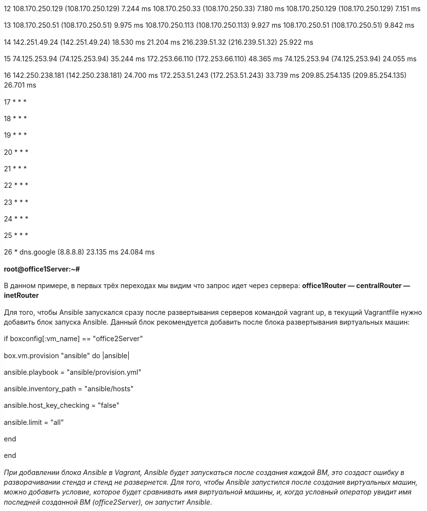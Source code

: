 12 108.170.250.129 (108.170.250.129) 7.244 ms 108.170.250.33 (108.170.250.33) 7.180 ms 108.170.250.129 (108.170.250.129) 7.151 ms

13 108.170.250.51 (108.170.250.51) 9.975 ms 108.170.250.113 (108.170.250.113) 9.927 ms 108.170.250.51 (108.170.250.51) 9.842 ms

14 142.251.49.24 (142.251.49.24) 18.530 ms 21.204 ms 216.239.51.32 (216.239.51.32) 25.922 ms

15 74.125.253.94 (74.125.253.94) 35.244 ms 172.253.66.110 (172.253.66.110) 48.365 ms 74.125.253.94 (74.125.253.94) 24.055 ms

16 142.250.238.181 (142.250.238.181) 24.700 ms 172.253.51.243 (172.253.51.243) 33.739 ms 209.85.254.135 (209.85.254.135) 26.701 ms

17 \* \* \*

18 \* \* \*

19 \* \* \*

20 \* \* \*

21 \* \* \*

22 \* \* \*

23 \* \* \*

24 \* \* \*

25 \* \* \*

26 \* dns.google (8.8.8.8) 23.135 ms 24.084 ms

**root@office1Server:~#**

В данном примере, в первых трёх переходах мы видим что запрос идет через сервера: **office1Router — centralRouter — inetRouter**

Для того, чтобы Ansible запускался сразу после развертывания серверов командой vagrant up, в текущий Vagrantfile нужно добавить блок запуска Ansible. Данный блок рекомендуется добавить после блока развертывания виртуальных машин:

if boxconfig\[:vm_name\] == "office2Server"

box.vm.provision "ansible" do |ansible|

ansible.playbook = "ansible/provision.yml"

ansible.inventory_path = "ansible/hosts"

ansible.host_key_checking = "false"

ansible.limit = "all"

end

end

_При добавлении блока Ansible в Vagrant, Ansible будет запускаться после создания каждой ВМ, это создаст ошибку в разворачивании стенда и стенд не развернется. Для того, чтобы Ansible запустился после создания виртуальных машин, можно добавить условие, которое будет сравнивать имя виртуальной машины, и, когда условный оператор увидит имя последней созданной ВМ (office2Server), он запустит Ansible._
